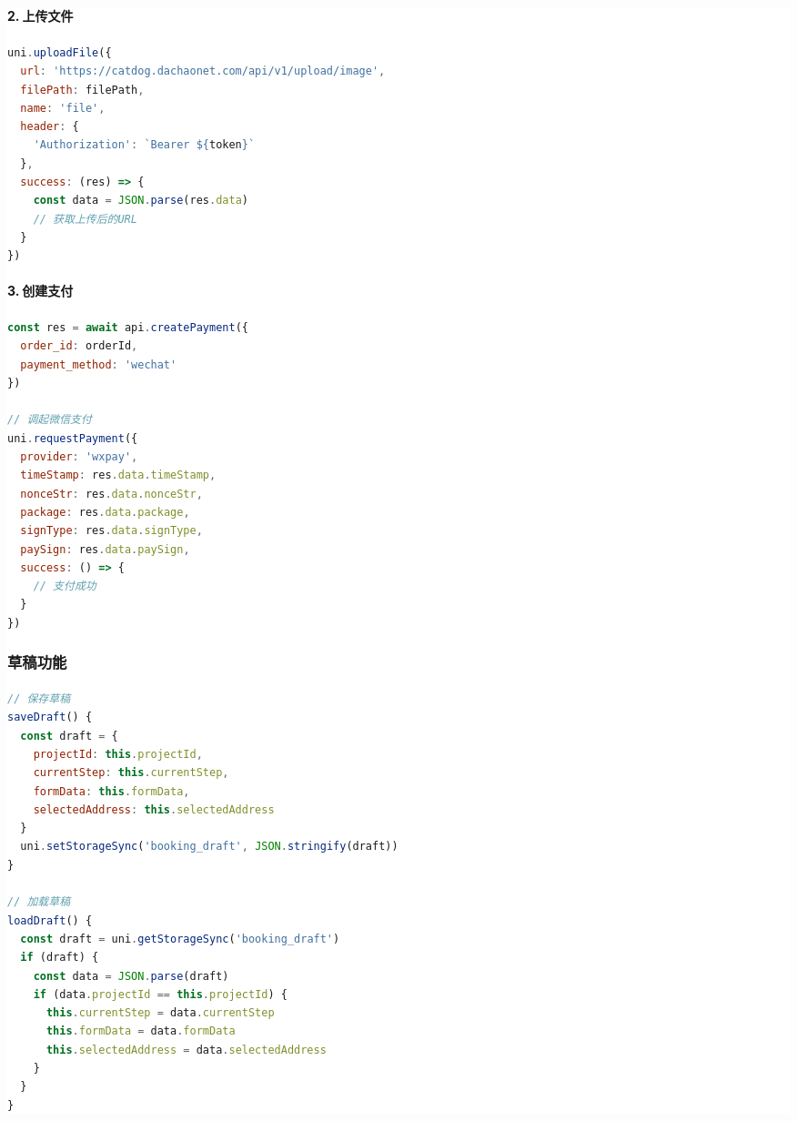 #### 2. 上传文件
```javascript
uni.uploadFile({
  url: 'https://catdog.dachaonet.com/api/v1/upload/image',
  filePath: filePath,
  name: 'file',
  header: {
    'Authorization': `Bearer ${token}`
  },
  success: (res) => {
    const data = JSON.parse(res.data)
    // 获取上传后的URL
  }
})
```

#### 3. 创建支付
```javascript
const res = await api.createPayment({
  order_id: orderId,
  payment_method: 'wechat'
})

// 调起微信支付
uni.requestPayment({
  provider: 'wxpay',
  timeStamp: res.data.timeStamp,
  nonceStr: res.data.nonceStr,
  package: res.data.package,
  signType: res.data.signType,
  paySign: res.data.paySign,
  success: () => {
    // 支付成功
  }
})
```

### 草稿功能
```javascript
// 保存草稿
saveDraft() {
  const draft = {
    projectId: this.projectId,
    currentStep: this.currentStep,
    formData: this.formData,
    selectedAddress: this.selectedAddress
  }
  uni.setStorageSync('booking_draft', JSON.stringify(draft))
}

// 加载草稿
loadDraft() {
  const draft = uni.getStorageSync('booking_draft')
  if (draft) {
    const data = JSON.parse(draft)
    if (data.projectId == this.projectId) {
      this.currentStep = data.currentStep
      this.formData = data.formData
      this.selectedAddress = data.selectedAddress
    }
  }
}
```
